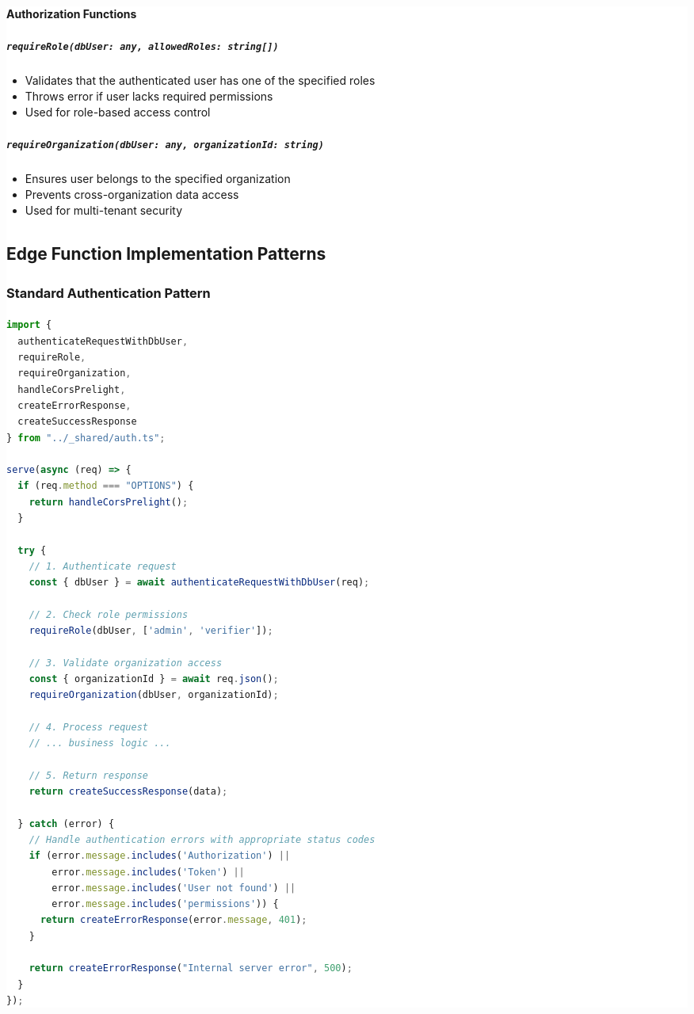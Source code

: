 #### Authorization Functions

##### `requireRole(dbUser: any, allowedRoles: string[])`
- Validates that the authenticated user has one of the specified roles
- Throws error if user lacks required permissions
- Used for role-based access control

##### `requireOrganization(dbUser: any, organizationId: string)`
- Ensures user belongs to the specified organization
- Prevents cross-organization data access
- Used for multi-tenant security

## Edge Function Implementation Patterns

### Standard Authentication Pattern

```typescript
import {
  authenticateRequestWithDbUser,
  requireRole,
  requireOrganization,
  handleCorsPrelight,
  createErrorResponse,
  createSuccessResponse
} from "../_shared/auth.ts";

serve(async (req) => {
  if (req.method === "OPTIONS") {
    return handleCorsPrelight();
  }

  try {
    // 1. Authenticate request
    const { dbUser } = await authenticateRequestWithDbUser(req);
    
    // 2. Check role permissions
    requireRole(dbUser, ['admin', 'verifier']);
    
    // 3. Validate organization access
    const { organizationId } = await req.json();
    requireOrganization(dbUser, organizationId);
    
    // 4. Process request
    // ... business logic ...
    
    // 5. Return response
    return createSuccessResponse(data);
    
  } catch (error) {
    // Handle authentication errors with appropriate status codes
    if (error.message.includes('Authorization') || 
        error.message.includes('Token') ||
        error.message.includes('User not found') ||
        error.message.includes('permissions')) {
      return createErrorResponse(error.message, 401);
    }
    
    return createErrorResponse("Internal server error", 500);
  }
});
```
